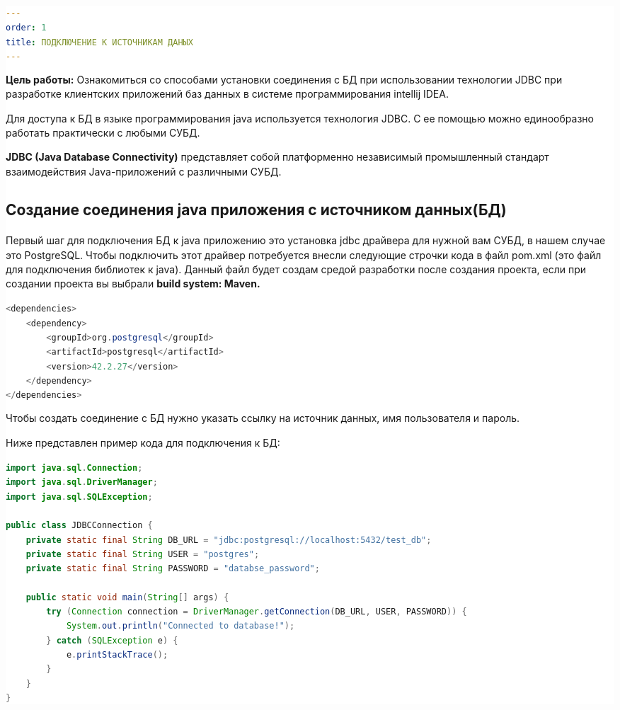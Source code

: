 ```yaml
---
order: 1
title: ПОДКЛЮЧЕНИЕ К ИСТОЧНИКАМ ДАНЫХ
---
```


**Цель работы:** Ознакомиться со способами установки соединения с БД при использовании технологии JDBC при разработке клиентских приложений баз данных в системе программирования intellij IDEA.

Для доступа к БД в языке программирования java используется технология JDBC. С ее помощью можно единообразно работать практически с любыми СУБД.

**JDBC (Java Database Connectivity)** представляет собой платформенно независимый промышленный стандарт взаимодействия Java-приложений с различными СУБД.

## Создание соединения java приложения с источником данных(БД)

Первый шаг для подключения БД к java приложению это установка jdbc драйвера для нужной вам СУБД, в нашем случае это PostgreSQL. Чтобы подключить этот драйвер потребуется внесли следующие строчки кода в файл  pom.xml (это файл для подключения библиотек к java). Данный файл будет создам средой разработки после создания проекта, если при создании проекта вы выбрали **build system: Maven.**

```Java
<dependencies>
    <dependency>
        <groupId>org.postgresql</groupId>
        <artifactId>postgresql</artifactId>
        <version>42.2.27</version>
    </dependency>
</dependencies>
```

Чтобы создать соединение с БД нужно указать ссылку на источник данных, имя пользователя и пароль.

Ниже представлен пример кода для подключения к БД:

```Java
import java.sql.Connection;
import java.sql.DriverManager;
import java.sql.SQLException;

public class JDBCConnection {
    private static final String DB_URL = "jdbc:postgresql://localhost:5432/test_db"; 
    private static final String USER = "postgres"; 
    private static final String PASSWORD = "databse_password"; 

    public static void main(String[] args) {
        try (Connection connection = DriverManager.getConnection(DB_URL, USER, PASSWORD)) {
            System.out.println("Connected to database!");
        } catch (SQLException e) {
            e.printStackTrace();
        }
    }
}
```
